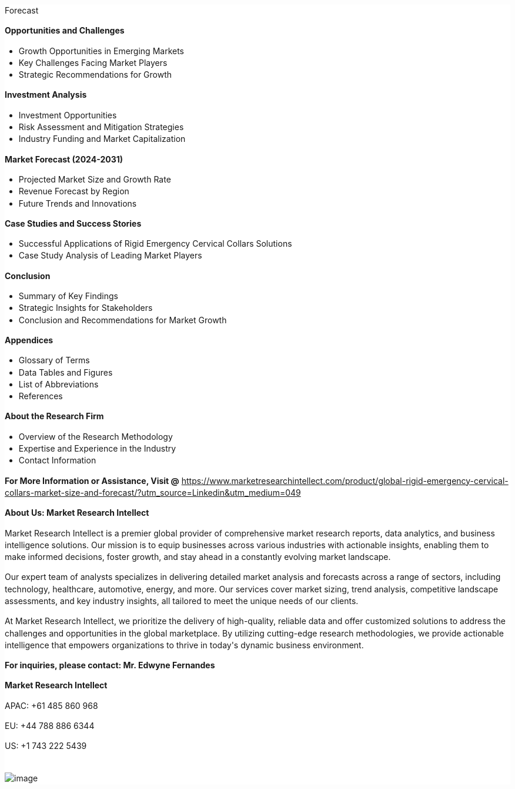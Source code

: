 Forecast</li></ul><p><strong>Opportunities and Challenges</strong></p><ul><li>Growth Opportunities in Emerging Markets</li><li>Key Challenges Facing Market Players</li><li>Strategic Recommendations for Growth</li></ul><p><strong>Investment Analysis</strong></p><ul><li>Investment Opportunities</li><li>Risk Assessment and Mitigation Strategies</li><li>Industry Funding and Market Capitalization</li></ul><p><strong>Market Forecast (2024-2031)</strong></p><ul><li>Projected Market Size and Growth Rate</li><li>Revenue Forecast by Region</li><li>Future Trends and Innovations</li></ul><p><strong>Case Studies and Success Stories</strong></p><ul><li>Successful Applications of Rigid Emergency Cervical Collars Solutions</li><li>Case Study Analysis of Leading Market Players</li></ul><p><strong>Conclusion</strong></p><ul><li>Summary of Key Findings</li><li>Strategic Insights for Stakeholders</li><li>Conclusion and Recommendations for Market Growth</li></ul><p><strong>Appendices</strong></p><ul><li>Glossary of Terms</li><li>Data Tables and Figures</li><li>List of Abbreviations</li><li>References</li></ul><p><strong>About the Research Firm</strong></p><ul><li>Overview of the Research Methodology</li><li>Expertise and Experience in the Industry</li><li>Contact Information</li></ul></div><div class="article-main__content" data-test-id="publishing-text-block"><p><span class="font-[700]"><strong>For More Information or Assistance, Visit @</strong>&nbsp;<a href="https://www.marketresearchintellect.com/product/global-rigid-emergency-cervical-collars-market-size-and-forecast/?utm_source=Linkedin&utm_medium=049">https://www.marketresearchintellect.com/product/global-rigid-emergency-cervical-collars-market-size-and-forecast/?utm_source=Linkedin&utm_medium=049</a></span></p><p><strong>About Us: Market Research Intellect</strong></p><p>Market Research Intellect is a premier global provider of comprehensive market research reports, data analytics, and business intelligence solutions. Our mission is to equip businesses across various industries with actionable insights, enabling them to make informed decisions, foster growth, and stay ahead in a constantly evolving market landscape.</p><p>Our expert team of analysts specializes in delivering detailed market analysis and forecasts across a range of sectors, including technology, healthcare, automotive, energy, and more. Our services cover market sizing, trend analysis, competitive landscape assessments, and key industry insights, all tailored to meet the unique needs of our clients.</p><p>At Market Research Intellect, we prioritize the delivery of high-quality, reliable data and offer customized solutions to address the challenges and opportunities in the global marketplace. By utilizing cutting-edge research methodologies, we provide actionable intelligence that empowers organizations to thrive in today's dynamic business environment.</p><p><strong>For inquiries, please contact: Mr. Edwyne Fernandes</strong></p><p><strong>Market Research Intellect</strong></p><p>APAC: +61 485 860 968</p><p>EU: +44 788 886 6344</p><p>US: +1 743 222 5439</p></div><div class="article-main__content" data-test-id="publishing-text-block">&nbsp;</div>
![image](https://github.com/user-attachments/assets/9d5b164b-5516-4fd2-9f64-59482e68f8ec)
